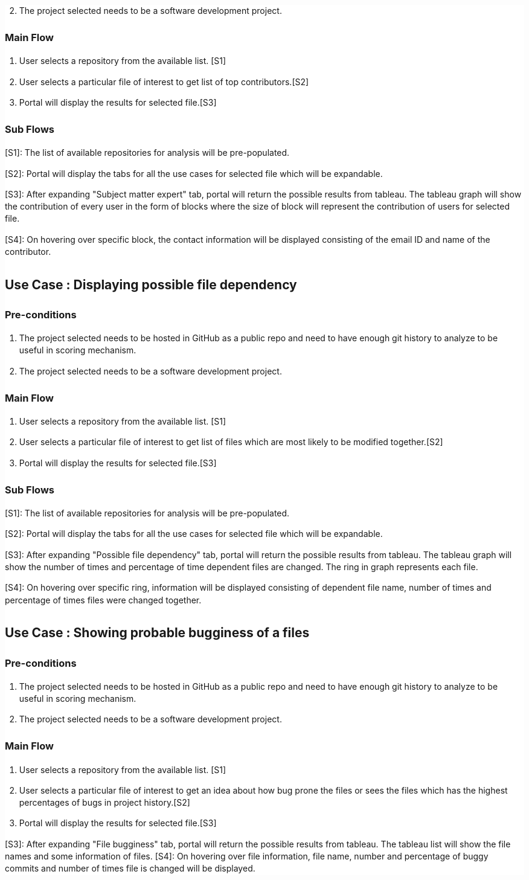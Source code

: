 2.  The project selected needs to be a software development project.
    

### Main Flow

1.  User selects a repository from the available list. [S1]

2.	User selects a particular file of interest to get list of top contributors.[S2]

3.	Portal will display the results for selected file.[S3]    

### Sub Flows

[S1]: The list of available repositories for analysis will be pre-populated.

[S2]: Portal will display the tabs for all the use cases for selected file which will be expandable.

[S3]: After expanding "Subject matter expert" tab, portal will return the possible results from tableau. The tableau graph will show the contribution of every user in the form of blocks where the size of block will represent the contribution of users for selected file.  

[S4]: On hovering over specific block, the contact information will be displayed consisting of the email ID and name of the contributor. 

  

## Use Case : Displaying possible file dependency

### Pre-conditions
1.  The project selected needs to be hosted in GitHub as a public repo and need to have enough git history to analyze to be useful in scoring mechanism.
    
2.  The project selected needs to be a software development project.  
     
### Main Flow

1.  User selects a repository from the available list. [S1]
        
2.  User selects a particular file of interest to get list of files which are most likely to be modified together.[S2]

3.	Portal will display the results for selected file.[S3]   

### Sub Flows

[S1]: The list of available repositories for analysis will be pre-populated.

[S2]: Portal will display the tabs for all the use cases for selected file which will be expandable.

[S3]: After expanding "Possible file dependency" tab, portal will return the possible results from tableau. The tableau graph will show the number of times and percentage of time dependent files are changed. The ring in graph represents each file.

[S4]: On hovering over specific ring, information will be displayed consisting of dependent file name, number of times and percentage of times files were changed together. 

## Use Case : Showing probable bugginess of a files

### Pre-conditions
1.  The project selected needs to be hosted in GitHub as a public repo and need to have enough git history to analyze to be useful in scoring mechanism.
    
2.  The project selected needs to be a software development project.  
      
### Main Flow

1.  User selects a repository from the available list. [S1]
 
2.  User selects a particular file of interest to get an idea about how bug prone the files or sees the files which has the highest percentages of bugs in project history.[S2]

3.	Portal will display the results for selected file.[S3]
    

[S3]: After expanding "File bugginess" tab, portal will return the possible results from tableau. The tableau list will show the file names and some information of files.
[S4]: On hovering over file information, file name, number and percentage of buggy commits and number of times file is changed will be displayed.